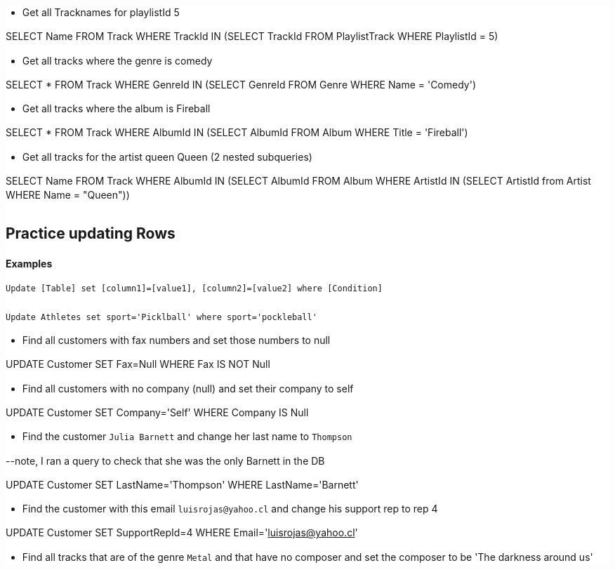 * Get all Tracknames for playlistId 5

SELECT Name
FROM Track
WHERE TrackId IN
(SELECT TrackId FROM PlaylistTrack WHERE PlaylistId = 5)

* Get all tracks where the genre is comedy

SELECT *
FROM Track
WHERE GenreId IN
(SELECT GenreId FROM Genre WHERE Name = 'Comedy')


* Get all tracks where the album is Fireball

SELECT *
FROM Track
WHERE AlbumId IN
(SELECT AlbumId FROM Album WHERE Title = 'Fireball')

* Get all tracks for the artist queen Queen (2 nested subqueries)

SELECT Name FROM Track
WHERE AlbumId IN
(SELECT AlbumId FROM Album WHERE ArtistId IN
 (SELECT ArtistId from Artist WHERE Name = "Queen"))



## Practice updating Rows

__Examples__
```
Update [Table] set [column1]=[value1], [column2]=[value2] where [Condition]

Update Athletes set sport='Picklball' where sport='pockleball'
```

* Find all customers with fax numbers and set those numbers to null

UPDATE Customer SET Fax=Null WHERE Fax IS NOT Null

* Find all customers with no company (null) and set their company to self

UPDATE Customer SET Company='Self' WHERE Company IS Null

* Find the customer `Julia Barnett` and change her last name to `Thompson`

--note, I ran a query to check that she was the only Barnett in the DB

UPDATE Customer SET LastName='Thompson' WHERE LastName='Barnett'

* Find the customer with this email `luisrojas@yahoo.cl` and change his support rep to rep 4

UPDATE Customer SET SupportRepId=4 WHERE Email='luisrojas@yahoo.cl'

* Find all tracks that are of the genre `Metal` and that have no composer and set the composer to be 'The darkness around us'

